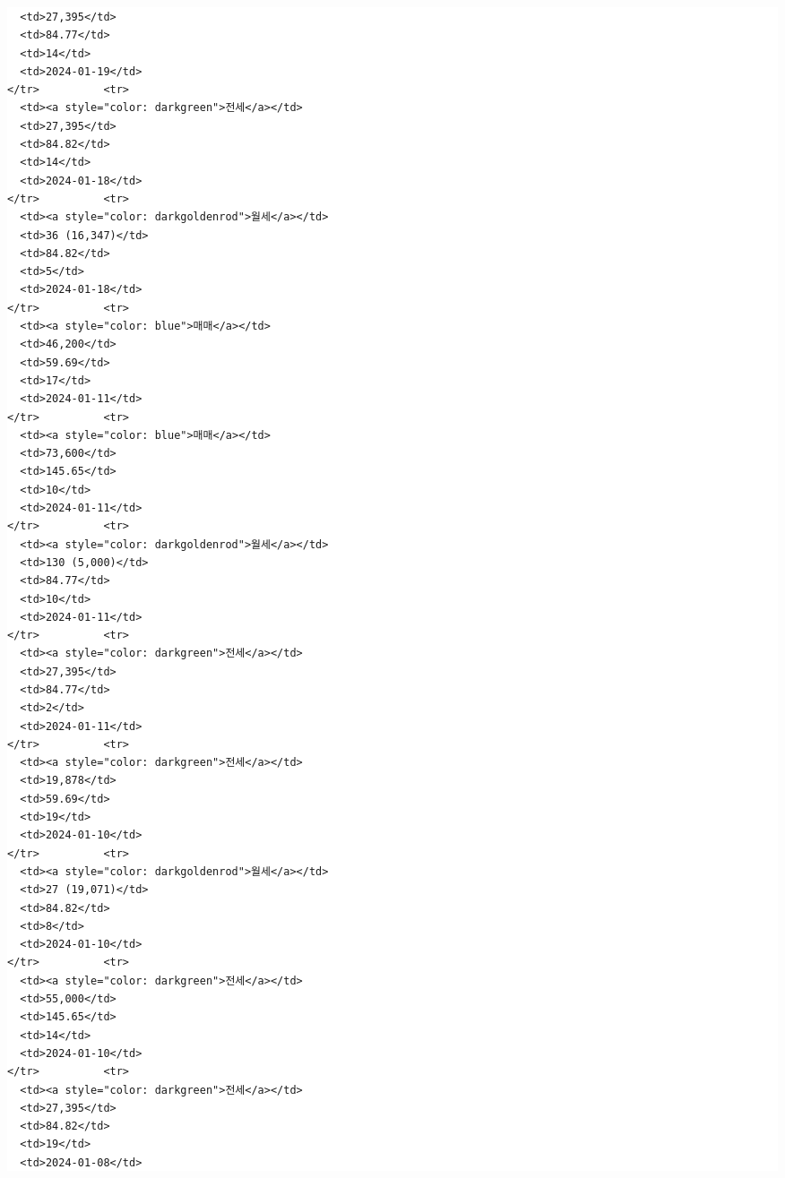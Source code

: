       <td>27,395</td>
      <td>84.77</td>
      <td>14</td>
      <td>2024-01-19</td>
    </tr>          <tr>
      <td><a style="color: darkgreen">전세</a></td>
      <td>27,395</td>
      <td>84.82</td>
      <td>14</td>
      <td>2024-01-18</td>
    </tr>          <tr>
      <td><a style="color: darkgoldenrod">월세</a></td>
      <td>36 (16,347)</td>
      <td>84.82</td>
      <td>5</td>
      <td>2024-01-18</td>
    </tr>          <tr>
      <td><a style="color: blue">매매</a></td>
      <td>46,200</td>
      <td>59.69</td>
      <td>17</td>
      <td>2024-01-11</td>
    </tr>          <tr>
      <td><a style="color: blue">매매</a></td>
      <td>73,600</td>
      <td>145.65</td>
      <td>10</td>
      <td>2024-01-11</td>
    </tr>          <tr>
      <td><a style="color: darkgoldenrod">월세</a></td>
      <td>130 (5,000)</td>
      <td>84.77</td>
      <td>10</td>
      <td>2024-01-11</td>
    </tr>          <tr>
      <td><a style="color: darkgreen">전세</a></td>
      <td>27,395</td>
      <td>84.77</td>
      <td>2</td>
      <td>2024-01-11</td>
    </tr>          <tr>
      <td><a style="color: darkgreen">전세</a></td>
      <td>19,878</td>
      <td>59.69</td>
      <td>19</td>
      <td>2024-01-10</td>
    </tr>          <tr>
      <td><a style="color: darkgoldenrod">월세</a></td>
      <td>27 (19,071)</td>
      <td>84.82</td>
      <td>8</td>
      <td>2024-01-10</td>
    </tr>          <tr>
      <td><a style="color: darkgreen">전세</a></td>
      <td>55,000</td>
      <td>145.65</td>
      <td>14</td>
      <td>2024-01-10</td>
    </tr>          <tr>
      <td><a style="color: darkgreen">전세</a></td>
      <td>27,395</td>
      <td>84.82</td>
      <td>19</td>
      <td>2024-01-08</td>